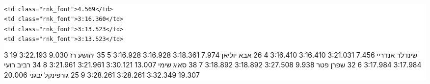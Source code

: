     <td class="rnk_font">4.569</td>
    <td class="rnk_font">3:16.360</td>
    <td class="rnk_font">3:13.523</td>
    <td class="rnk_font">3:13.523</td>
</tr>
<tr class="rnk_bkcolor">
    <td class="rnk_font">3</td>
    <td class="rnk_font">19</td>
    <td class="rnk_font">שינדלר אנדריי</td>
    <td class="rnk_font">7.456</td>
    <td class="rnk_font">3:21.031</td>
    <td class="rnk_font">3:16.410</td>
    <td class="rnk_font">3:16.410</td>
</tr>
<tr class="rnk_bkcolor">
    <td class="rnk_font">4</td>
    <td class="rnk_font">26</td>
    <td class="rnk_font">אבא יוליאן</td>
    <td class="rnk_font">7.974</td>
    <td class="rnk_font">3:18.361</td>
    <td class="rnk_font">3:16.928</td>
    <td class="rnk_font">3:16.928</td>
</tr>
<tr class="rnk_bkcolor">
    <td class="rnk_font">5</td>
    <td class="rnk_font">35</td>
    <td class="rnk_font">יהושע רז</td>
    <td class="rnk_font">9.030</td>
    <td class="rnk_font">3:22.193</td>
    <td class="rnk_font">3:17.984</td>
    <td class="rnk_font">3:17.984</td>
</tr>
<tr class="rnk_bkcolor">
    <td class="rnk_font">6</td>
    <td class="rnk_font">32</td>
    <td class="rnk_font">שפרן פטר</td>
    <td class="rnk_font">9.938</td>
    <td class="rnk_font">3:27.508</td>
    <td class="rnk_font">3:18.892</td>
    <td class="rnk_font">3:18.892</td>
</tr>
<tr class="rnk_bkcolor">
    <td class="rnk_font">7</td>
    <td class="rnk_font">38</td>
    <td class="rnk_font">סאיג שימי</td>
    <td class="rnk_font">13.007</td>
    <td class="rnk_font">3:30.121</td>
    <td class="rnk_font">3:21.961</td>
    <td class="rnk_font">3:21.961</td>
</tr>
<tr class="rnk_bkcolor">
    <td class="rnk_font">8</td>
    <td class="rnk_font">34</td>
    <td class="rnk_font">רביב רועי</td>
    <td class="rnk_font">19.307</td>
    <td class="rnk_font">3:32.349</td>
    <td class="rnk_font">3:28.261</td>
    <td class="rnk_font">3:28.261</td>
</tr>
<tr class="rnk_bkcolor">
    <td class="rnk_font">9</td>
    <td class="rnk_font">25</td>
    <td class="rnk_font">גורפינקל יבגני</td>
    <td class="rnk_font">20.006</td>